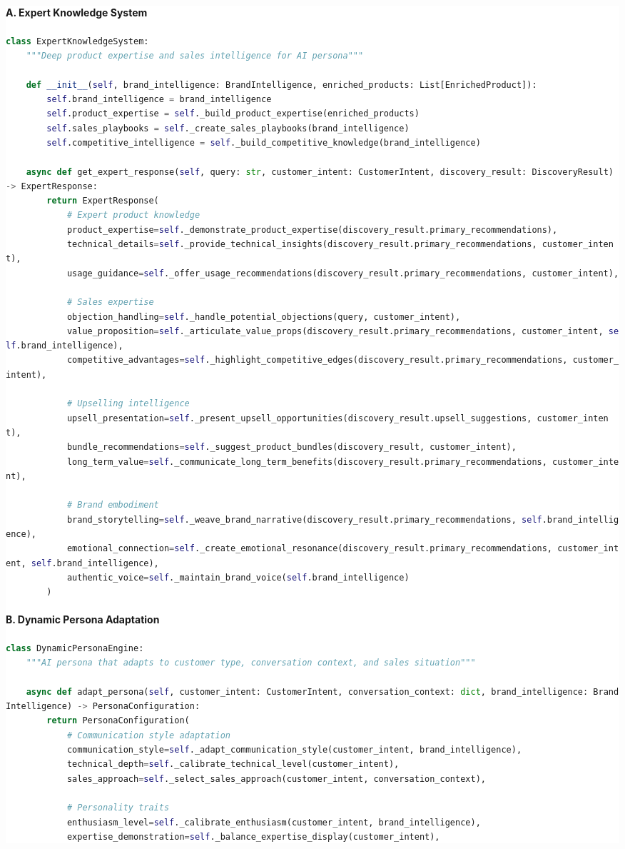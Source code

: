 #### A. **Expert Knowledge System**
```python
class ExpertKnowledgeSystem:
    """Deep product expertise and sales intelligence for AI persona"""
    
    def __init__(self, brand_intelligence: BrandIntelligence, enriched_products: List[EnrichedProduct]):
        self.brand_intelligence = brand_intelligence
        self.product_expertise = self._build_product_expertise(enriched_products)
        self.sales_playbooks = self._create_sales_playbooks(brand_intelligence)
        self.competitive_intelligence = self._build_competitive_knowledge(brand_intelligence)
    
    async def get_expert_response(self, query: str, customer_intent: CustomerIntent, discovery_result: DiscoveryResult) -> ExpertResponse:
        return ExpertResponse(
            # Expert product knowledge
            product_expertise=self._demonstrate_product_expertise(discovery_result.primary_recommendations),
            technical_details=self._provide_technical_insights(discovery_result.primary_recommendations, customer_intent),
            usage_guidance=self._offer_usage_recommendations(discovery_result.primary_recommendations, customer_intent),
            
            # Sales expertise
            objection_handling=self._handle_potential_objections(query, customer_intent),
            value_proposition=self._articulate_value_props(discovery_result.primary_recommendations, customer_intent, self.brand_intelligence),
            competitive_advantages=self._highlight_competitive_edges(discovery_result.primary_recommendations, customer_intent),
            
            # Upselling intelligence
            upsell_presentation=self._present_upsell_opportunities(discovery_result.upsell_suggestions, customer_intent),
            bundle_recommendations=self._suggest_product_bundles(discovery_result, customer_intent),
            long_term_value=self._communicate_long_term_benefits(discovery_result.primary_recommendations, customer_intent),
            
            # Brand embodiment
            brand_storytelling=self._weave_brand_narrative(discovery_result.primary_recommendations, self.brand_intelligence),
            emotional_connection=self._create_emotional_resonance(discovery_result.primary_recommendations, customer_intent, self.brand_intelligence),
            authentic_voice=self._maintain_brand_voice(self.brand_intelligence)
        )
```

#### B. **Dynamic Persona Adaptation**
```python
class DynamicPersonaEngine:
    """AI persona that adapts to customer type, conversation context, and sales situation"""
    
    async def adapt_persona(self, customer_intent: CustomerIntent, conversation_context: dict, brand_intelligence: BrandIntelligence) -> PersonaConfiguration:
        return PersonaConfiguration(
            # Communication style adaptation
            communication_style=self._adapt_communication_style(customer_intent, brand_intelligence),
            technical_depth=self._calibrate_technical_level(customer_intent),
            sales_approach=self._select_sales_approach(customer_intent, conversation_context),
            
            # Personality traits
            enthusiasm_level=self._calibrate_enthusiasm(customer_intent, brand_intelligence),
            expertise_demonstration=self._balance_expertise_display(customer_intent),
```